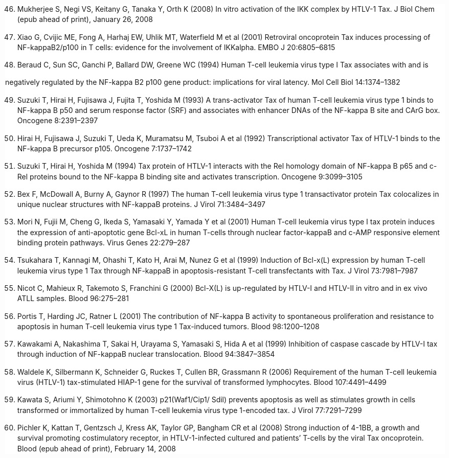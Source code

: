 46. Mukherjee S, Negi VS, Keitany G, Tanaka Y, Orth K (2008) In vitro activation of the IKK complex by HTLV-1 Tax. J Biol Chem (epub ahead of print), January 26, 2008

47. Xiao G, Cvijic ME, Fong A, Harhaj EW, Uhlik MT, Waterfield M et al (2001) Retroviral oncoprotein Tax induces processing of NF-kappaB2/p100 in T cells: evidence for the involvement of IKKalpha. EMBO J 20:6805–6815

48. Beraud C, Sun SC, Ganchi P, Ballard DW, Greene WC (1994) Human T-cell leukemia virus type I Tax associates with and is

negatively regulated by the NF-kappa B2 p100 gene product: implications for viral latency. Mol Cell Biol 14:1374–1382

49. Suzuki T, Hirai H, Fujisawa J, Fujita T, Yoshida M (1993) A trans-activator Tax of human T-cell leukemia virus type 1 binds to NF-kappa B p50 and serum response factor (SRF) and associates with enhancer DNAs of the NF-kappa B site and CArG box. Oncogene 8:2391–2397

50. Hirai H, Fujisawa J, Suzuki T, Ueda K, Muramatsu M, Tsuboi A et al (1992) Transcriptional activator Tax of HTLV-1 binds to the NF-kappa B precursor p105. Oncogene 7:1737–1742

51. Suzuki T, Hirai H, Yoshida M (1994) Tax protein of HTLV-1 interacts with the Rel homology domain of NF-kappa B p65 and c-Rel proteins bound to the NF-kappa B binding site and activates transcription. Oncogene 9:3099–3105

52. Bex F, McDowall A, Burny A, Gaynor R (1997) The human T-cell leukemia virus type 1 transactivator protein Tax colocalizes in unique nuclear structures with NF-kappaB proteins. J Virol 71:3484–3497

53. Mori N, Fujii M, Cheng G, Ikeda S, Yamasaki Y, Yamada Y et al (2001) Human T-cell leukemia virus type I tax protein induces the expression of anti-apoptotic gene Bcl-xL in human T-cells through nuclear factor-kappaB and c-AMP responsive element binding protein pathways. Virus Genes 22:279–287

54. Tsukahara T, Kannagi M, Ohashi T, Kato H, Arai M, Nunez G et al (1999) Induction of Bcl-x(L) expression by human T-cell leukemia virus type 1 Tax through NF-kappaB in apoptosis-resistant T-cell transfectants with Tax. J Virol 73:7981–7987

55. Nicot C, Mahieux R, Takemoto S, Franchini G (2000) Bcl-X(L) is up-regulated by HTLV-I and HTLV-II in vitro and in ex vivo ATLL samples. Blood 96:275–281

56. Portis T, Harding JC, Ratner L (2001) The contribution of NF-kappa B activity to spontaneous proliferation and resistance to apoptosis in human T-cell leukemia virus type 1 Tax-induced tumors. Blood 98:1200–1208

57. Kawakami A, Nakashima T, Sakai H, Urayama S, Yamasaki S, Hida A et al (1999) Inhibition of caspase cascade by HTLV-I tax through induction of NF-kappaB nuclear translocation. Blood 94:3847–3854

58. Waldele K, Silbermann K, Schneider G, Ruckes T, Cullen BR, Grassmann R (2006) Requirement of the human T-cell leukemia virus (HTLV-1) tax-stimulated HIAP-1 gene for the survival of transformed lymphocytes. Blood 107:4491–4499

59. Kawata S, Ariumi Y, Shimotohno K (2003) p21(Waf1/Cip1/ Sdil) prevents apoptosis as well as stimulates growth in cells transformed or immortalized by human T-cell leukemia virus type 1-encoded tax. J Virol 77:7291–7299

60. Pichler K, Kattan T, Gentzsch J, Kress AK, Taylor GP, Bangham CR et al (2008) Strong induction of 4-1BB, a growth and survival promoting costimulatory receptor, in HTLV-1-infected cultured and patients’ T-cells by the viral Tax oncoprotein. Blood (epub ahead of print), February 14, 2008
